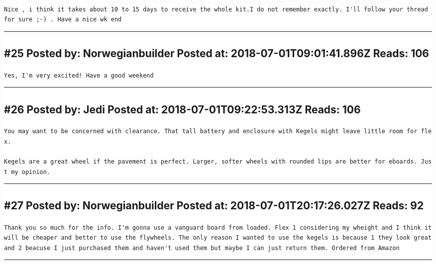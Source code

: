 ```
Nice , i think it takes about 10 to 15 days to receive the whole kit.I do not remember exactly. I'll follow your thread for sure ;-) . Have a nice wk end
```

---
## \#25 Posted by: Norwegianbuilder Posted at: 2018-07-01T09:01:41.896Z Reads: 106

```
Yes, I'm very excited! Have a good weekend
```

---
## \#26 Posted by: Jedi Posted at: 2018-07-01T09:22:53.313Z Reads: 106

```
You may want to be concerned with clearance. That tall battery and enclosure with Kegels might leave little room for flex. 

Kegels are a great wheel if the pavement is perfect. Larger, softer wheels with rounded lips are better for eboards. Just my opinion.
```

---
## \#27 Posted by: Norwegianbuilder Posted at: 2018-07-01T20:17:26.027Z Reads: 92

```
Thank you so much for the info. I'm gonna use a vanguard board from loaded. Flex 1 considering my wheight and I think it will be cheaper and better to use the flywheels. The only reason I wanted to use the kegels is because 1 they look great and 2 beacuse I just purchased them and haven't used them but maybe I can just return them. Ordered from Amazon
```

---
